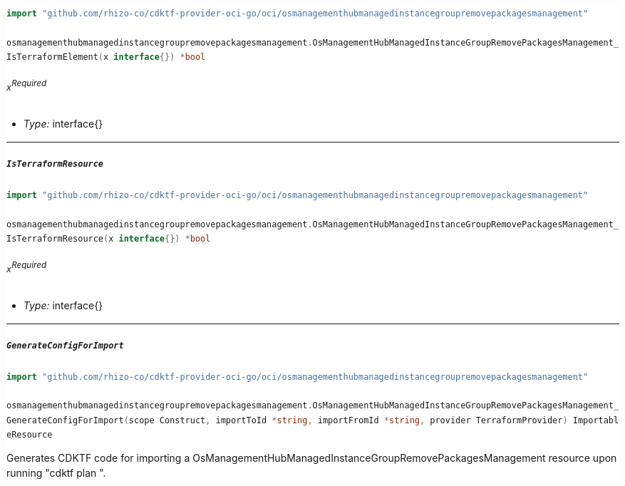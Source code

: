```go
import "github.com/rhizo-co/cdktf-provider-oci-go/oci/osmanagementhubmanagedinstancegroupremovepackagesmanagement"

osmanagementhubmanagedinstancegroupremovepackagesmanagement.OsManagementHubManagedInstanceGroupRemovePackagesManagement_IsTerraformElement(x interface{}) *bool
```

###### `x`<sup>Required</sup> <a name="x" id="rhizo-co-terraform-provider-oci.osManagementHubManagedInstanceGroupRemovePackagesManagement.OsManagementHubManagedInstanceGroupRemovePackagesManagement.isTerraformElement.parameter.x"></a>

- *Type:* interface{}

---

##### `IsTerraformResource` <a name="IsTerraformResource" id="rhizo-co-terraform-provider-oci.osManagementHubManagedInstanceGroupRemovePackagesManagement.OsManagementHubManagedInstanceGroupRemovePackagesManagement.isTerraformResource"></a>

```go
import "github.com/rhizo-co/cdktf-provider-oci-go/oci/osmanagementhubmanagedinstancegroupremovepackagesmanagement"

osmanagementhubmanagedinstancegroupremovepackagesmanagement.OsManagementHubManagedInstanceGroupRemovePackagesManagement_IsTerraformResource(x interface{}) *bool
```

###### `x`<sup>Required</sup> <a name="x" id="rhizo-co-terraform-provider-oci.osManagementHubManagedInstanceGroupRemovePackagesManagement.OsManagementHubManagedInstanceGroupRemovePackagesManagement.isTerraformResource.parameter.x"></a>

- *Type:* interface{}

---

##### `GenerateConfigForImport` <a name="GenerateConfigForImport" id="rhizo-co-terraform-provider-oci.osManagementHubManagedInstanceGroupRemovePackagesManagement.OsManagementHubManagedInstanceGroupRemovePackagesManagement.generateConfigForImport"></a>

```go
import "github.com/rhizo-co/cdktf-provider-oci-go/oci/osmanagementhubmanagedinstancegroupremovepackagesmanagement"

osmanagementhubmanagedinstancegroupremovepackagesmanagement.OsManagementHubManagedInstanceGroupRemovePackagesManagement_GenerateConfigForImport(scope Construct, importToId *string, importFromId *string, provider TerraformProvider) ImportableResource
```

Generates CDKTF code for importing a OsManagementHubManagedInstanceGroupRemovePackagesManagement resource upon running "cdktf plan <stack-name>".
